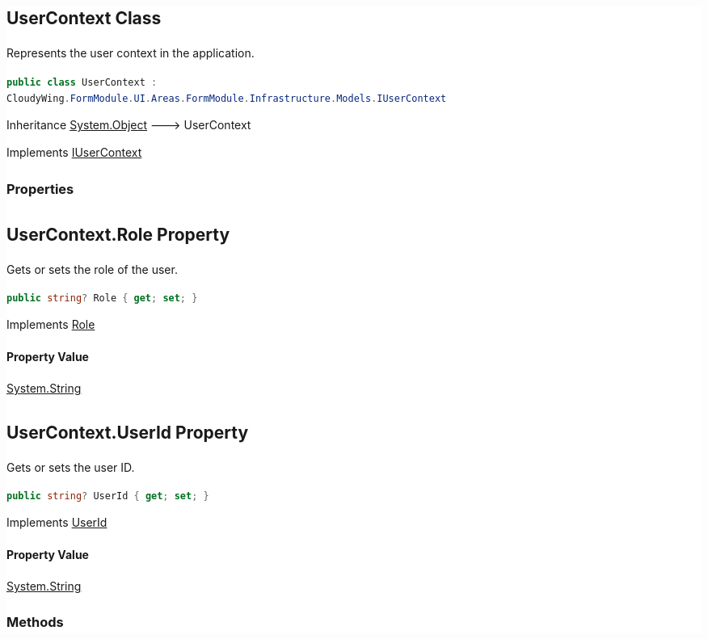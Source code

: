 <a name='CloudyWing.FormModule.UI.Areas.FormModule.Infrastructure.Models.UserContext'></a>

## UserContext Class

Represents the user context in the application.

```csharp
public class UserContext :
CloudyWing.FormModule.UI.Areas.FormModule.Infrastructure.Models.IUserContext
```

Inheritance [System.Object](https://docs.microsoft.com/en-us/dotnet/api/System.Object 'System.Object') &#129106; UserContext

Implements [IUserContext](CloudyWing.FormModule.UI.Areas.FormModule.Infrastructure.Models.md#CloudyWing.FormModule.UI.Areas.FormModule.Infrastructure.Models.IUserContext 'CloudyWing.FormModule.UI.Areas.FormModule.Infrastructure.Models.IUserContext')
### Properties

<a name='CloudyWing.FormModule.UI.Areas.FormModule.Infrastructure.Models.UserContext.Role'></a>

## UserContext.Role Property

Gets or sets the role of the user.

```csharp
public string? Role { get; set; }
```

Implements [Role](CloudyWing.FormModule.UI.Areas.FormModule.Infrastructure.Models.md#CloudyWing.FormModule.UI.Areas.FormModule.Infrastructure.Models.IUserContext.Role 'CloudyWing.FormModule.UI.Areas.FormModule.Infrastructure.Models.IUserContext.Role')

#### Property Value
[System.String](https://docs.microsoft.com/en-us/dotnet/api/System.String 'System.String')

<a name='CloudyWing.FormModule.UI.Areas.FormModule.Infrastructure.Models.UserContext.UserId'></a>

## UserContext.UserId Property

Gets or sets the user ID.

```csharp
public string? UserId { get; set; }
```

Implements [UserId](CloudyWing.FormModule.UI.Areas.FormModule.Infrastructure.Models.md#CloudyWing.FormModule.UI.Areas.FormModule.Infrastructure.Models.IUserContext.UserId 'CloudyWing.FormModule.UI.Areas.FormModule.Infrastructure.Models.IUserContext.UserId')

#### Property Value
[System.String](https://docs.microsoft.com/en-us/dotnet/api/System.String 'System.String')
### Methods

<a name='CloudyWing.FormModule.UI.Areas.FormModule.Infrastructure.Models.UserContext.HasPermission(string)'></a>
